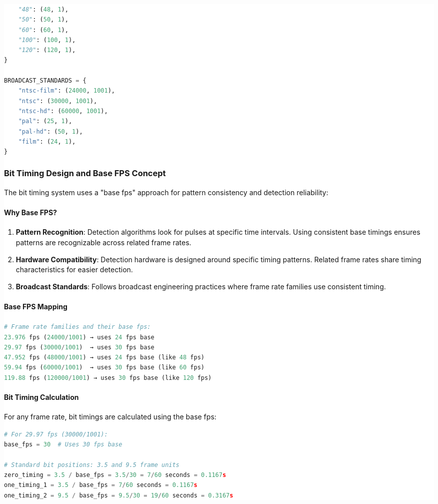 ```python
    "48": (48, 1),
    "50": (50, 1),
    "60": (60, 1),
    "100": (100, 1),
    "120": (120, 1),
}

BROADCAST_STANDARDS = {
    "ntsc-film": (24000, 1001),
    "ntsc": (30000, 1001),
    "ntsc-hd": (60000, 1001),
    "pal": (25, 1),
    "pal-hd": (50, 1),
    "film": (24, 1),
}
```

### Bit Timing Design and Base FPS Concept

The bit timing system uses a "base fps" approach for pattern consistency and detection reliability:

#### Why Base FPS?

1. **Pattern Recognition**: Detection algorithms look for pulses at specific time intervals. Using consistent base timings ensures patterns are recognizable across related frame rates.

2. **Hardware Compatibility**: Detection hardware is designed around specific timing patterns. Related frame rates share timing characteristics for easier detection.

3. **Broadcast Standards**: Follows broadcast engineering practices where frame rate families use consistent timing.

#### Base FPS Mapping

```python
# Frame rate families and their base fps:
23.976 fps (24000/1001) → uses 24 fps base
29.97 fps (30000/1001)  → uses 30 fps base  
47.952 fps (48000/1001) → uses 24 fps base (like 48 fps)
59.94 fps (60000/1001)  → uses 30 fps base (like 60 fps)
119.88 fps (120000/1001) → uses 30 fps base (like 120 fps)
```

#### Bit Timing Calculation

For any frame rate, bit timings are calculated using the base fps:

```python
# For 29.97 fps (30000/1001):
base_fps = 30  # Uses 30 fps base

# Standard bit positions: 3.5 and 9.5 frame units
zero_timing = 3.5 / base_fps = 3.5/30 = 7/60 seconds = 0.1167s
one_timing_1 = 3.5 / base_fps = 7/60 seconds = 0.1167s  
one_timing_2 = 9.5 / base_fps = 9.5/30 = 19/60 seconds = 0.3167s
```
